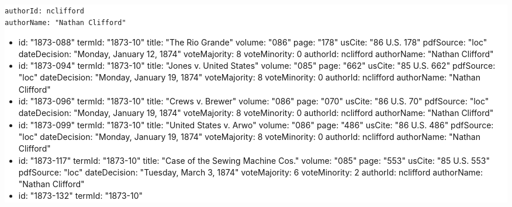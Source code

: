     authorId: nclifford
    authorName: "Nathan Clifford"
  - id: "1873-088"
    termId: "1873-10"
    title: "The Rio Grande"
    volume: "086"
    page: "178"
    usCite: "86 U.S. 178"
    pdfSource: "loc"
    dateDecision: "Monday, January 12, 1874"
    voteMajority: 8
    voteMinority: 0
    authorId: nclifford
    authorName: "Nathan Clifford"
  - id: "1873-094"
    termId: "1873-10"
    title: "Jones v. United States"
    volume: "085"
    page: "662"
    usCite: "85 U.S. 662"
    pdfSource: "loc"
    dateDecision: "Monday, January 19, 1874"
    voteMajority: 8
    voteMinority: 0
    authorId: nclifford
    authorName: "Nathan Clifford"
  - id: "1873-096"
    termId: "1873-10"
    title: "Crews v. Brewer"
    volume: "086"
    page: "070"
    usCite: "86 U.S. 70"
    pdfSource: "loc"
    dateDecision: "Monday, January 19, 1874"
    voteMajority: 8
    voteMinority: 0
    authorId: nclifford
    authorName: "Nathan Clifford"
  - id: "1873-099"
    termId: "1873-10"
    title: "United States v. Arwo"
    volume: "086"
    page: "486"
    usCite: "86 U.S. 486"
    pdfSource: "loc"
    dateDecision: "Monday, January 19, 1874"
    voteMajority: 8
    voteMinority: 0
    authorId: nclifford
    authorName: "Nathan Clifford"
  - id: "1873-117"
    termId: "1873-10"
    title: "Case of the Sewing Machine Cos."
    volume: "085"
    page: "553"
    usCite: "85 U.S. 553"
    pdfSource: "loc"
    dateDecision: "Tuesday, March 3, 1874"
    voteMajority: 6
    voteMinority: 2
    authorId: nclifford
    authorName: "Nathan Clifford"
  - id: "1873-132"
    termId: "1873-10"
